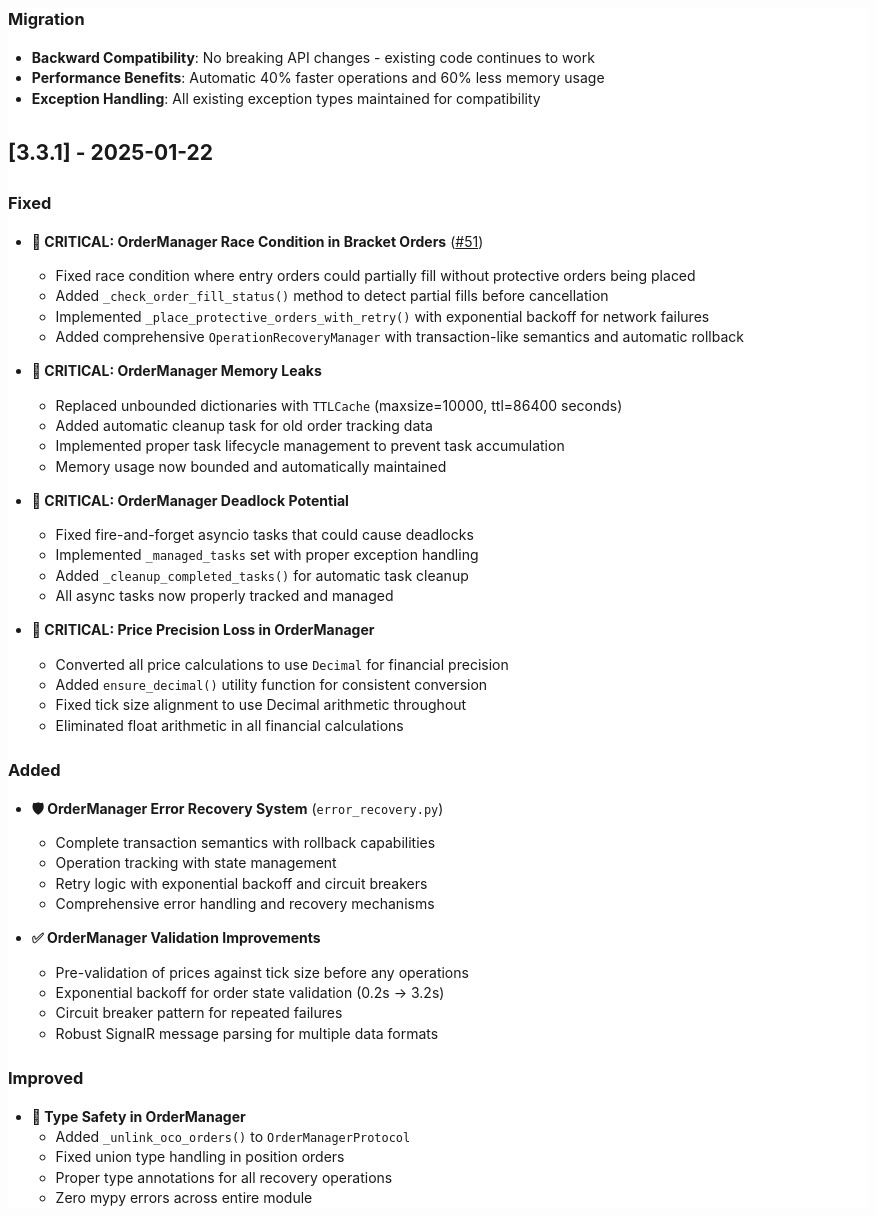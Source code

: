 ### Migration
- **Backward Compatibility**: No breaking API changes - existing code continues to work
- **Performance Benefits**: Automatic 40% faster operations and 60% less memory usage
- **Exception Handling**: All existing exception types maintained for compatibility

## [3.3.1] - 2025-01-22

### Fixed
- **🚨 CRITICAL: OrderManager Race Condition in Bracket Orders** ([#51](https://github.com/TexasCoding/project-x-py/pull/51))
  - Fixed race condition where entry orders could partially fill without protective orders being placed
  - Added `_check_order_fill_status()` method to detect partial fills before cancellation
  - Implemented `_place_protective_orders_with_retry()` with exponential backoff for network failures
  - Added comprehensive `OperationRecoveryManager` with transaction-like semantics and automatic rollback

- **🚨 CRITICAL: OrderManager Memory Leaks**
  - Replaced unbounded dictionaries with `TTLCache` (maxsize=10000, ttl=86400 seconds)
  - Added automatic cleanup task for old order tracking data
  - Implemented proper task lifecycle management to prevent task accumulation
  - Memory usage now bounded and automatically maintained

- **🚨 CRITICAL: OrderManager Deadlock Potential**
  - Fixed fire-and-forget asyncio tasks that could cause deadlocks
  - Implemented `_managed_tasks` set with proper exception handling
  - Added `_cleanup_completed_tasks()` for automatic task cleanup
  - All async tasks now properly tracked and managed

- **🚨 CRITICAL: Price Precision Loss in OrderManager**
  - Converted all price calculations to use `Decimal` for financial precision
  - Added `ensure_decimal()` utility function for consistent conversion
  - Fixed tick size alignment to use Decimal arithmetic throughout
  - Eliminated float arithmetic in all financial calculations

### Added
- **🛡️ OrderManager Error Recovery System** (`error_recovery.py`)
  - Complete transaction semantics with rollback capabilities
  - Operation tracking with state management
  - Retry logic with exponential backoff and circuit breakers
  - Comprehensive error handling and recovery mechanisms

- **✅ OrderManager Validation Improvements**
  - Pre-validation of prices against tick size before any operations
  - Exponential backoff for order state validation (0.2s → 3.2s)
  - Circuit breaker pattern for repeated failures
  - Robust SignalR message parsing for multiple data formats

### Improved
- **📝 Type Safety in OrderManager**
  - Added `_unlink_oco_orders()` to `OrderManagerProtocol`
  - Fixed union type handling in position orders
  - Proper type annotations for all recovery operations
  - Zero mypy errors across entire module
